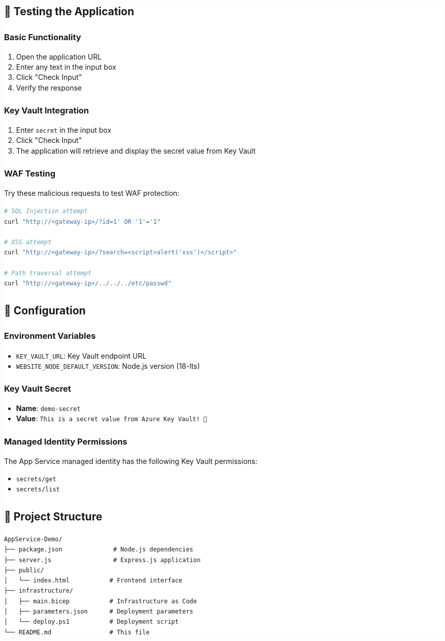 ## 🧪 Testing the Application

### Basic Functionality
1. Open the application URL
2. Enter any text in the input box
3. Click "Check Input"
4. Verify the response

### Key Vault Integration
1. Enter `secret` in the input box
2. Click "Check Input"
3. The application will retrieve and display the secret value from Key Vault

### WAF Testing
Try these malicious requests to test WAF protection:
```bash
# SQL Injection attempt
curl "http://<gateway-ip>/?id=1' OR '1'='1"

# XSS attempt
curl "http://<gateway-ip>/?search=<script>alert('xss')</script>"

# Path traversal attempt
curl "http://<gateway-ip>/../../../etc/passwd"
```

## 🔧 Configuration

### Environment Variables
- `KEY_VAULT_URL`: Key Vault endpoint URL
- `WEBSITE_NODE_DEFAULT_VERSION`: Node.js version (18-lts)

### Key Vault Secret
- **Name**: `demo-secret`
- **Value**: `This is a secret value from Azure Key Vault! 🔐`

### Managed Identity Permissions
The App Service managed identity has the following Key Vault permissions:
- `secrets/get`
- `secrets/list`

## 📁 Project Structure

```
AppService-Demo/
├── package.json              # Node.js dependencies
├── server.js                 # Express.js application
├── public/
│   └── index.html           # Frontend interface
├── infrastructure/
│   ├── main.bicep           # Infrastructure as Code
│   ├── parameters.json      # Deployment parameters
│   └── deploy.ps1           # Deployment script
└── README.md                # This file
```
